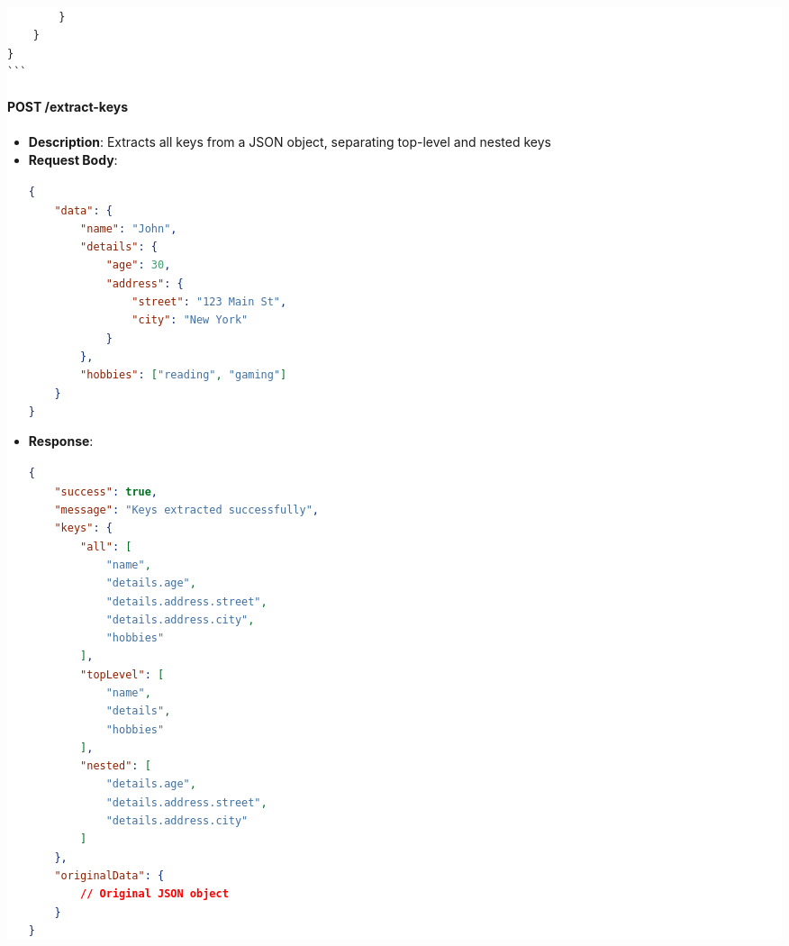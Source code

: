             }
        }
    }
    ```

#### POST /extract-keys
- **Description**: Extracts all keys from a JSON object, separating top-level and nested keys
- **Request Body**:
    ```json
    {
        "data": {
            "name": "John",
            "details": {
                "age": 30,
                "address": {
                    "street": "123 Main St",
                    "city": "New York"
                }
            },
            "hobbies": ["reading", "gaming"]
        }
    }
    ```
- **Response**:
    ```json
    {
        "success": true,
        "message": "Keys extracted successfully",
        "keys": {
            "all": [
                "name",
                "details.age",
                "details.address.street",
                "details.address.city",
                "hobbies"
            ],
            "topLevel": [
                "name",
                "details",
                "hobbies"
            ],
            "nested": [
                "details.age",
                "details.address.street",
                "details.address.city"
            ]
        },
        "originalData": {
            // Original JSON object
        }
    }
    ```
